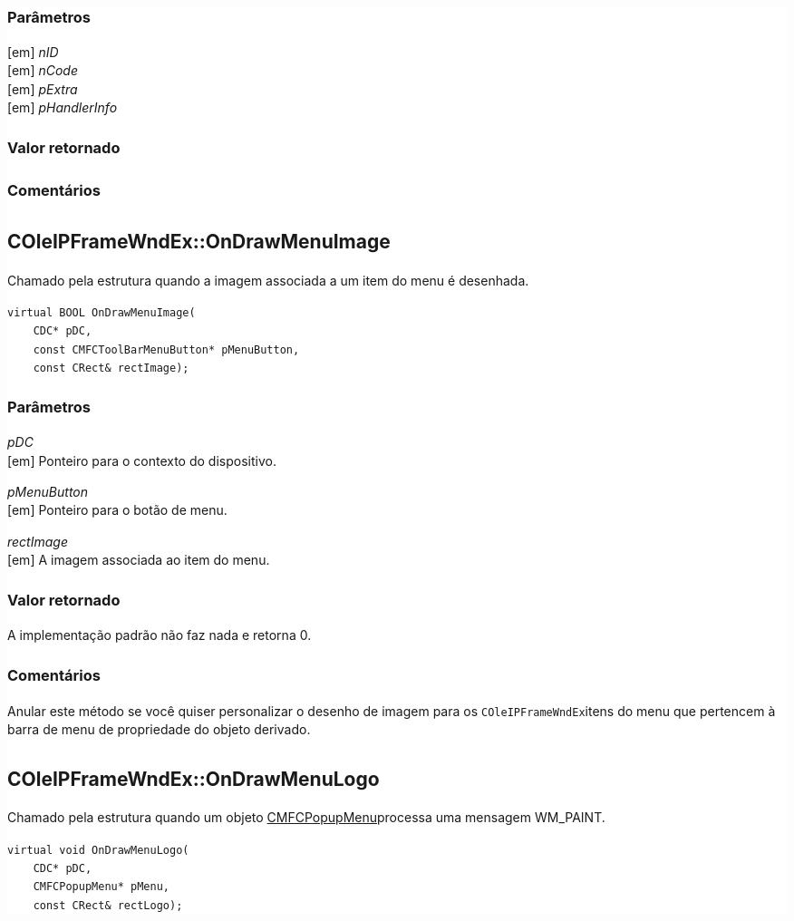 ### <a name="parameters"></a>Parâmetros

[em] *nID*<br/>
[em] *nCode*<br/>
[em] *pExtra*<br/>
[em] *pHandlerInfo*<br/>

### <a name="return-value"></a>Valor retornado

### <a name="remarks"></a>Comentários

## <a name="coleipframewndexondrawmenuimage"></a><a name="ondrawmenuimage"></a>COleIPFrameWndEx::OnDrawMenuImage

Chamado pela estrutura quando a imagem associada a um item do menu é desenhada.

```
virtual BOOL OnDrawMenuImage(
    CDC* pDC,
    const CMFCToolBarMenuButton* pMenuButton,
    const CRect& rectImage);
```

### <a name="parameters"></a>Parâmetros

*pDC*<br/>
[em] Ponteiro para o contexto do dispositivo.

*pMenuButton*<br/>
[em] Ponteiro para o botão de menu.

*rectImage*<br/>
[em] A imagem associada ao item do menu.

### <a name="return-value"></a>Valor retornado

A implementação padrão não faz nada e retorna 0.

### <a name="remarks"></a>Comentários

Anular este método se você quiser personalizar o desenho de imagem para os `COleIPFrameWndEx`itens do menu que pertencem à barra de menu de propriedade do objeto derivado.

## <a name="coleipframewndexondrawmenulogo"></a><a name="ondrawmenulogo"></a>COleIPFrameWndEx::OnDrawMenuLogo

Chamado pela estrutura quando um objeto [CMFCPopupMenu](../../mfc/reference/cmfcpopupmenu-class.md)processa uma mensagem WM_PAINT.

```
virtual void OnDrawMenuLogo(
    CDC* pDC,
    CMFCPopupMenu* pMenu,
    const CRect& rectLogo);
```
